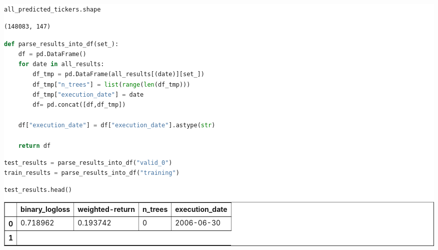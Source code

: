 

```python
all_predicted_tickers.shape
```




    (148083, 147)



```python
def parse_results_into_df(set_):
    df = pd.DataFrame()
    for date in all_results:
        df_tmp = pd.DataFrame(all_results[(date)][set_])
        df_tmp["n_trees"] = list(range(len(df_tmp)))
        df_tmp["execution_date"] = date
        df= pd.concat([df,df_tmp])
    
    df["execution_date"] = df["execution_date"].astype(str)
    
    return df
```

```python
test_results = parse_results_into_df("valid_0")
train_results = parse_results_into_df("training")
```

```python
test_results.head()
```




<div>
<style scoped>
    .dataframe tbody tr th:only-of-type {
        vertical-align: middle;
    }

    .dataframe tbody tr th {
        vertical-align: top;
    }

    .dataframe thead th {
        text-align: right;
    }
</style>
<table border="1" class="dataframe">
  <thead>
    <tr style="text-align: right;">
      <th></th>
      <th>binary_logloss</th>
      <th>weighted-return</th>
      <th>n_trees</th>
      <th>execution_date</th>
    </tr>
  </thead>
  <tbody>
    <tr>
      <th>0</th>
      <td>0.718962</td>
      <td>0.193742</td>
      <td>0</td>
      <td>2006-06-30</td>
    </tr>
    <tr>
      <th>1</th>